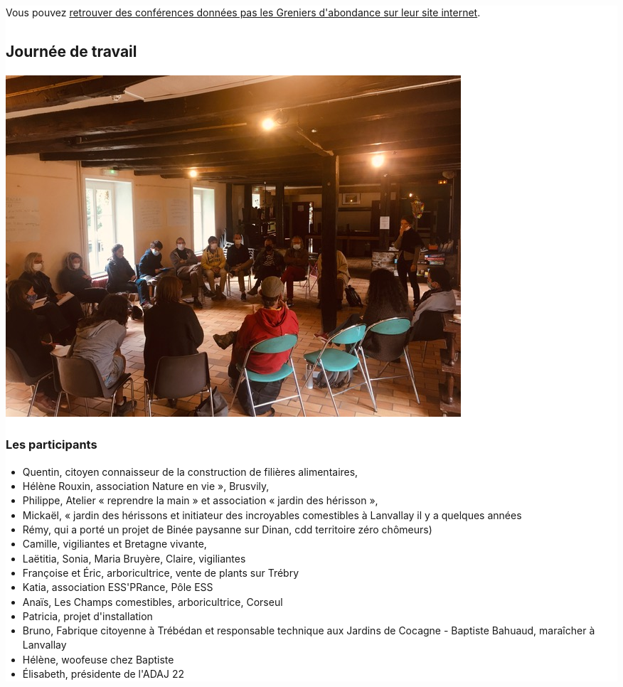 Vous pouvez [retrouver des conférences données pas les Greniers d'abondance sur leur site internet](https://resiliencealimentaire.org/conferences-sur-la-resilience-alimentaire/).

## Journée de travail

![Participants en cercle](IMG_1957.jpg)

### Les participants

- Quentin, citoyen connaisseur de la construction de filières alimentaires,
- Hélène Rouxin, association Nature en vie », Brusvily,
- Philippe, Atelier « reprendre la main » et association « jardin des hérisson », 
- Mickaël, « jardin des hérissons et initiateur des incroyables comestibles à Lanvallay il y a quelques années
- Rémy, qui a porté un projet de Binée paysanne sur Dinan, cdd territoire zéro chômeurs)
- Camille, vigiliantes et Bretagne vivante, 
- Laëtitia, Sonia, Maria Bruyère, Claire, vigiliantes
- Françoise et Éric, arboricultrice, vente de plants sur Trébry
- Katia, association ESS'PRance, Pôle ESS
- Anaïs, Les Champs comestibles, arboricultrice, Corseul
- Patricia, projet d'installation
- Bruno, Fabrique citoyenne à Trébédan et responsable technique aux Jardins de Cocagne - Baptiste Bahuaud, maraîcher à Lanvallay
- Hélène, woofeuse chez Baptiste
- Élisabeth, présidente de l'ADAJ 22

